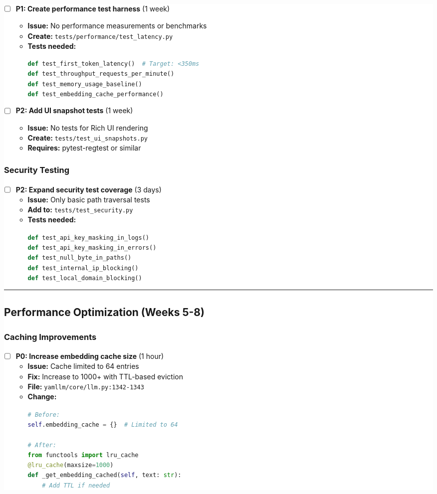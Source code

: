 - [ ] **P1: Create performance test harness** (1 week)
  - **Issue:** No performance measurements or benchmarks
  - **Create:** `tests/performance/test_latency.py`
  - **Tests needed:**
    ```python
    def test_first_token_latency()  # Target: <350ms
    def test_throughput_requests_per_minute()
    def test_memory_usage_baseline()
    def test_embedding_cache_performance()
    ```

- [ ] **P2: Add UI snapshot tests** (1 week)
  - **Issue:** No tests for Rich UI rendering
  - **Create:** `tests/test_ui_snapshots.py`
  - **Requires:** pytest-regtest or similar

### Security Testing

- [ ] **P2: Expand security test coverage** (3 days)
  - **Issue:** Only basic path traversal tests
  - **Add to:** `tests/test_security.py`
  - **Tests needed:**
    ```python
    def test_api_key_masking_in_logs()
    def test_api_key_masking_in_errors()
    def test_null_byte_in_paths()
    def test_internal_ip_blocking()
    def test_local_domain_blocking()
    ```

---

## Performance Optimization (Weeks 5-8)

### Caching Improvements

- [ ] **P0: Increase embedding cache size** (1 hour)
  - **Issue:** Cache limited to 64 entries
  - **Fix:** Increase to 1000+ with TTL-based eviction
  - **File:** `yamllm/core/llm.py:1342-1343`
  - **Change:**
    ```python
    # Before:
    self.embedding_cache = {}  # Limited to 64
    
    # After:
    from functools import lru_cache
    @lru_cache(maxsize=1000)
    def _get_embedding_cached(self, text: str):
        # Add TTL if needed
    ```

